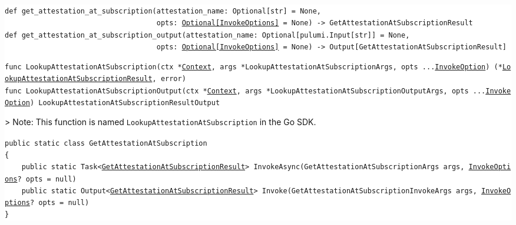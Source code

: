 
<div>
<pulumi-choosable type="language" values="python">
<div class="highlight"><pre class="chroma"><code class="language-python" data-lang="python"
><span class="k">def </span>get_attestation_at_subscription<span class="p">(</span><span class="nx">attestation_name</span><span class="p">:</span> <span class="nx">Optional[str]</span> = None<span class="p">,</span>
                                    <span class="nx">opts</span><span class="p">:</span> <span class="nx"><a href="/docs/reference/pkg/python/pulumi/#pulumi.InvokeOptions">Optional[InvokeOptions]</a></span> = None<span class="p">) -&gt;</span> <span>GetAttestationAtSubscriptionResult</span
><span class="k">
def </span>get_attestation_at_subscription_output<span class="p">(</span><span class="nx">attestation_name</span><span class="p">:</span> <span class="nx">Optional[pulumi.Input[str]]</span> = None<span class="p">,</span>
                                    <span class="nx">opts</span><span class="p">:</span> <span class="nx"><a href="/docs/reference/pkg/python/pulumi/#pulumi.InvokeOptions">Optional[InvokeOptions]</a></span> = None<span class="p">) -&gt;</span> <span>Output[GetAttestationAtSubscriptionResult]</span
></code></pre></div>
</pulumi-choosable>
</div>


<div>
<pulumi-choosable type="language" values="go">
<div class="highlight"><pre class="chroma"><code class="language-go" data-lang="go"
><span class="k">func </span>LookupAttestationAtSubscription<span class="p">(</span><span class="nx">ctx</span><span class="p"> *</span><span class="nx"><a href="https://pkg.go.dev/github.com/pulumi/pulumi/sdk/v3/go/pulumi?tab=doc#Context">Context</a></span><span class="p">,</span> <span class="nx">args</span><span class="p"> *</span><span class="nx">LookupAttestationAtSubscriptionArgs</span><span class="p">,</span> <span class="nx">opts</span><span class="p"> ...</span><span class="nx"><a href="https://pkg.go.dev/github.com/pulumi/pulumi/sdk/v3/go/pulumi?tab=doc#InvokeOption">InvokeOption</a></span><span class="p">) (*<span class="nx"><a href="#result">LookupAttestationAtSubscriptionResult</a></span>, error)</span
><span class="k">
func </span>LookupAttestationAtSubscriptionOutput<span class="p">(</span><span class="nx">ctx</span><span class="p"> *</span><span class="nx"><a href="https://pkg.go.dev/github.com/pulumi/pulumi/sdk/v3/go/pulumi?tab=doc#Context">Context</a></span><span class="p">,</span> <span class="nx">args</span><span class="p"> *</span><span class="nx">LookupAttestationAtSubscriptionOutputArgs</span><span class="p">,</span> <span class="nx">opts</span><span class="p"> ...</span><span class="nx"><a href="https://pkg.go.dev/github.com/pulumi/pulumi/sdk/v3/go/pulumi?tab=doc#InvokeOption">InvokeOption</a></span><span class="p">) LookupAttestationAtSubscriptionResultOutput</span
></code></pre></div>

&gt; Note: This function is named `LookupAttestationAtSubscription` in the Go SDK.

</pulumi-choosable>
</div>


<div>
<pulumi-choosable type="language" values="csharp">
<div class="highlight"><pre class="chroma"><code class="language-csharp" data-lang="csharp"><span class="k">public static class </span><span class="nx">GetAttestationAtSubscription </span><span class="p">
{</span><span class="k">
    public static </span>Task&lt;<span class="nx"><a href="#result">GetAttestationAtSubscriptionResult</a></span>> <span class="p">InvokeAsync(</span><span class="nx">GetAttestationAtSubscriptionArgs</span><span class="p"> </span><span class="nx">args<span class="p">,</span> <span class="nx"><a href="/docs/reference/pkg/dotnet/Pulumi/Pulumi.InvokeOptions.html">InvokeOptions</a></span><span class="p">? </span><span class="nx">opts = null<span class="p">)</span><span class="k">
    public static </span>Output&lt;<span class="nx"><a href="#result">GetAttestationAtSubscriptionResult</a></span>> <span class="p">Invoke(</span><span class="nx">GetAttestationAtSubscriptionInvokeArgs</span><span class="p"> </span><span class="nx">args<span class="p">,</span> <span class="nx"><a href="/docs/reference/pkg/dotnet/Pulumi/Pulumi.InvokeOptions.html">InvokeOptions</a></span><span class="p">? </span><span class="nx">opts = null<span class="p">)</span><span class="p">
}</span></code></pre></div>
</pulumi-choosable>